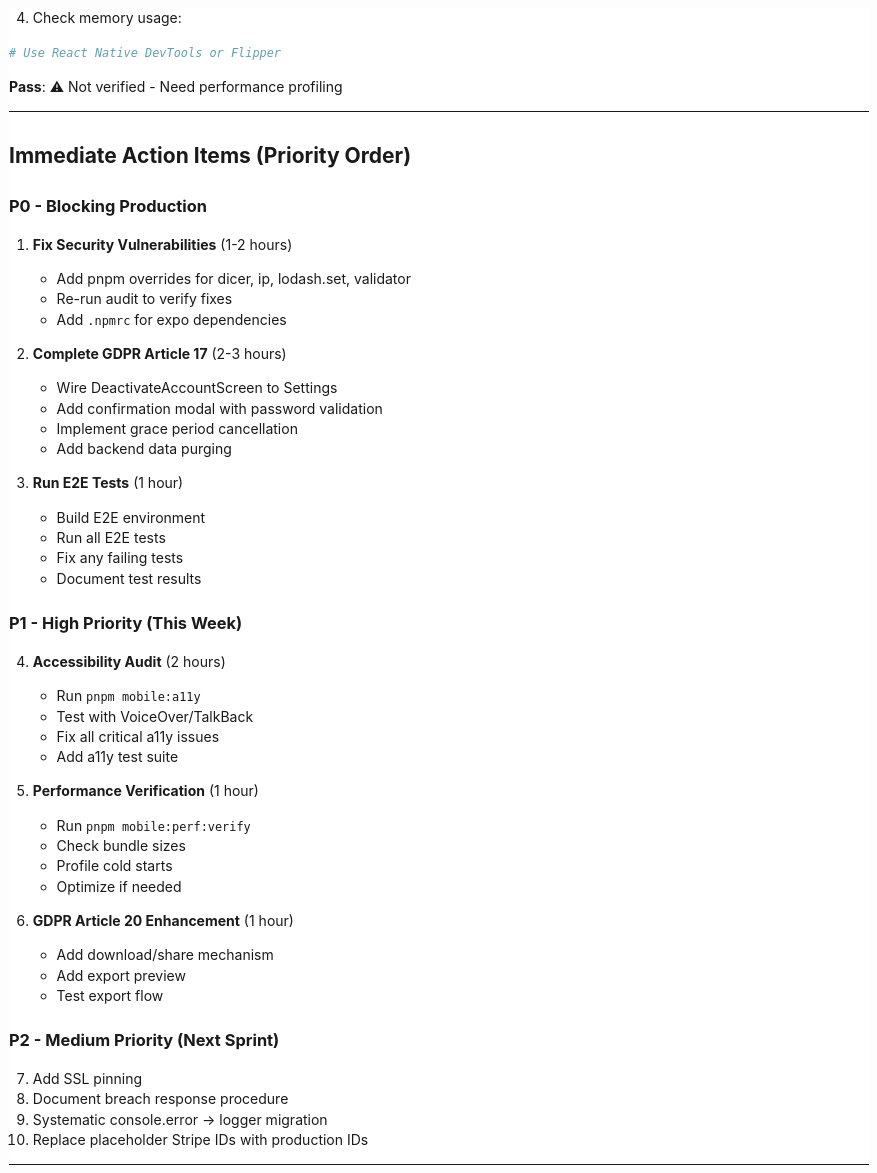 4. Check memory usage:
```bash
# Use React Native DevTools or Flipper
```

**Pass**: ⚠️ Not verified - Need performance profiling

---

## Immediate Action Items (Priority Order)

### P0 - Blocking Production

1. **Fix Security Vulnerabilities** (1-2 hours)
   - Add pnpm overrides for dicer, ip, lodash.set, validator
   - Re-run audit to verify fixes
   - Add `.npmrc` for expo dependencies

2. **Complete GDPR Article 17** (2-3 hours)
   - Wire DeactivateAccountScreen to Settings
   - Add confirmation modal with password validation
   - Implement grace period cancellation
   - Add backend data purging

3. **Run E2E Tests** (1 hour)
   - Build E2E environment
   - Run all E2E tests
   - Fix any failing tests
   - Document test results

### P1 - High Priority (This Week)

4. **Accessibility Audit** (2 hours)
   - Run `pnpm mobile:a11y`
   - Test with VoiceOver/TalkBack
   - Fix all critical a11y issues
   - Add a11y test suite

5. **Performance Verification** (1 hour)
   - Run `pnpm mobile:perf:verify`
   - Check bundle sizes
   - Profile cold starts
   - Optimize if needed

6. **GDPR Article 20 Enhancement** (1 hour)
   - Add download/share mechanism
   - Add export preview
   - Test export flow

### P2 - Medium Priority (Next Sprint)

7. Add SSL pinning
8. Document breach response procedure
9. Systematic console.error → logger migration
10. Replace placeholder Stripe IDs with production IDs

---
